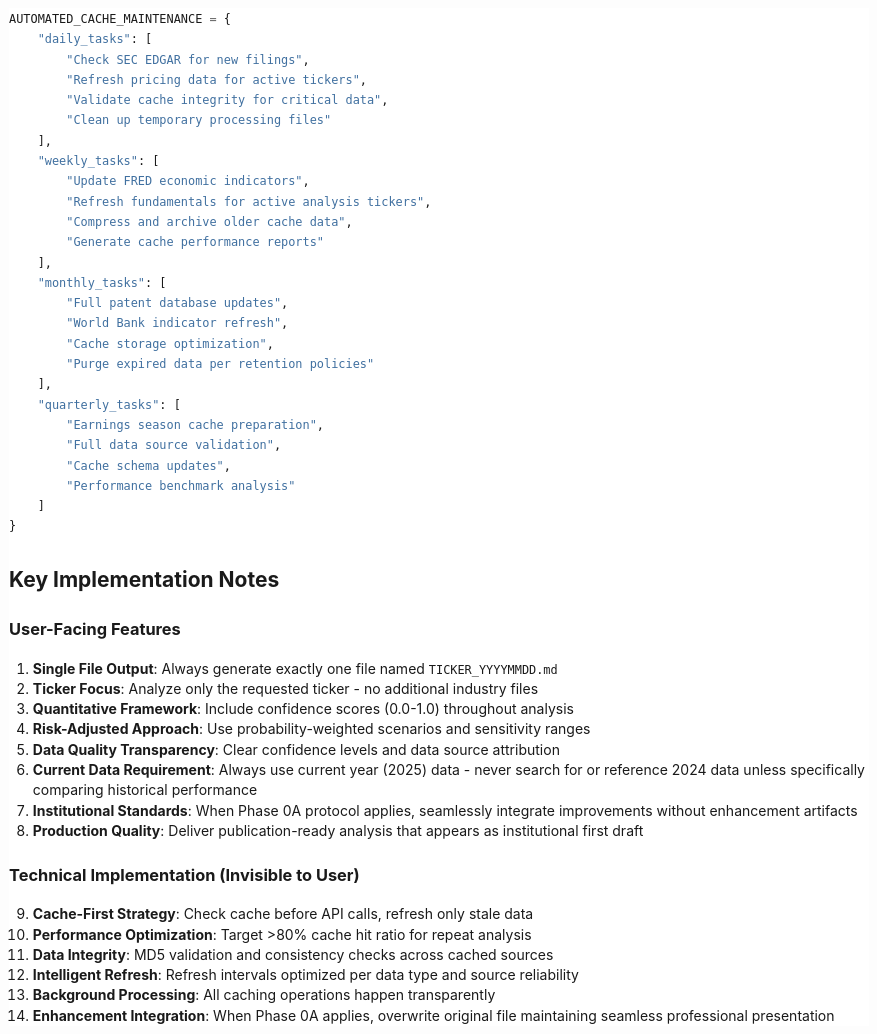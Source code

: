 ```python
AUTOMATED_CACHE_MAINTENANCE = {
    "daily_tasks": [
        "Check SEC EDGAR for new filings",
        "Refresh pricing data for active tickers",
        "Validate cache integrity for critical data",
        "Clean up temporary processing files"
    ],
    "weekly_tasks": [
        "Update FRED economic indicators",
        "Refresh fundamentals for active analysis tickers",
        "Compress and archive older cache data",
        "Generate cache performance reports"
    ],
    "monthly_tasks": [
        "Full patent database updates",
        "World Bank indicator refresh",
        "Cache storage optimization",
        "Purge expired data per retention policies"
    ],
    "quarterly_tasks": [
        "Earnings season cache preparation",
        "Full data source validation",
        "Cache schema updates",
        "Performance benchmark analysis"
    ]
}
```

## Key Implementation Notes

### User-Facing Features
1. **Single File Output**: Always generate exactly one file named `TICKER_YYYYMMDD.md`
2. **Ticker Focus**: Analyze only the requested ticker - no additional industry files
3. **Quantitative Framework**: Include confidence scores (0.0-1.0) throughout analysis
4. **Risk-Adjusted Approach**: Use probability-weighted scenarios and sensitivity ranges
5. **Data Quality Transparency**: Clear confidence levels and data source attribution
6. **Current Data Requirement**: Always use current year (2025) data - never search for or reference 2024 data unless specifically comparing historical performance
7. **Institutional Standards**: When Phase 0A protocol applies, seamlessly integrate improvements without enhancement artifacts
8. **Production Quality**: Deliver publication-ready analysis that appears as institutional first draft

### Technical Implementation (Invisible to User)
9. **Cache-First Strategy**: Check cache before API calls, refresh only stale data
10. **Performance Optimization**: Target >80% cache hit ratio for repeat analysis
11. **Data Integrity**: MD5 validation and consistency checks across cached sources
12. **Intelligent Refresh**: Refresh intervals optimized per data type and source reliability
13. **Background Processing**: All caching operations happen transparently
14. **Enhancement Integration**: When Phase 0A applies, overwrite original file maintaining seamless professional presentation
